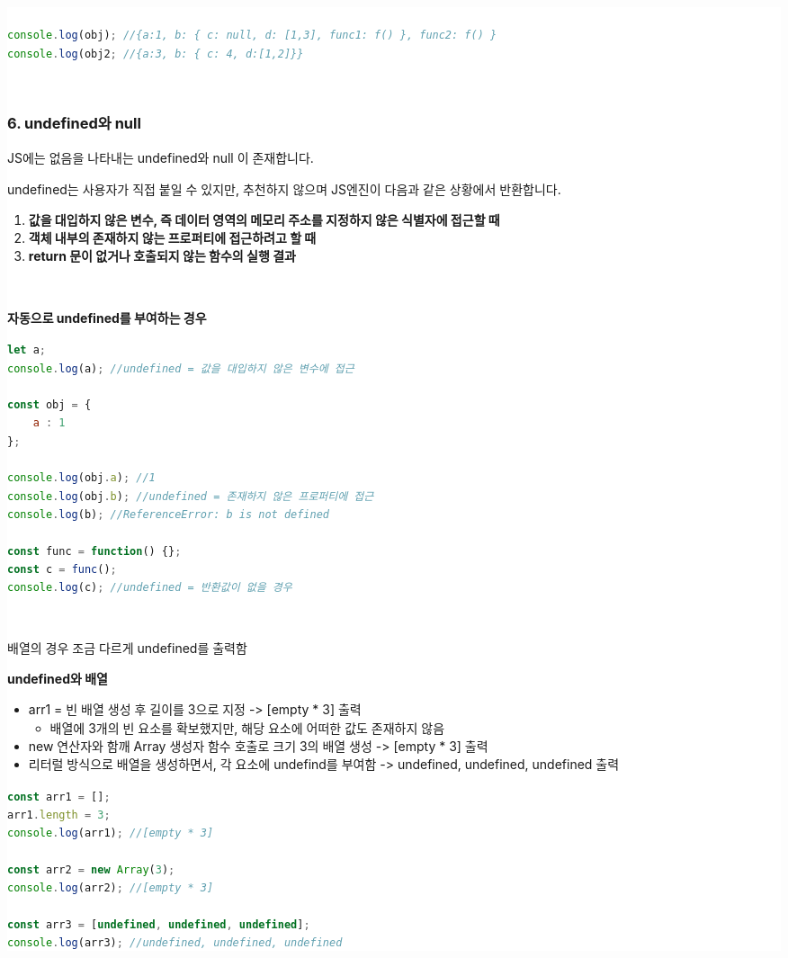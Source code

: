 ```JavaScript

console.log(obj); //{a:1, b: { c: null, d: [1,3], func1: f() }, func2: f() }
console.log(obj2; //{a:3, b: { c: 4, d:[1,2]}}
```
<br/>

### 6. undefined와 null
JS에는 없음을 나타내는 undefined와 null 이 존재합니다.

undefined는 사용자가 직접 붙일 수 있지만, 추천하지 않으며 JS엔진이 다음과 같은 상황에서 반환합니다.
1. **값을 대입하지 않은 변수, 즉 데이터 영역의 메모리 주소를 지정하지 않은 식별자에 접근할 때**
2. **객체 내부의 존재하지 않는 프로퍼티에 접근하려고 할 때**
3. **return 문이 없거나 호출되지 않는 함수의 실행 결과**
<br/>

**자동으로 undefined를 부여하는 경우**
```JavaScript
let a;
console.log(a); //undefined = 값을 대입하지 않은 변수에 접근

const obj = {
    a : 1
};

console.log(obj.a); //1
console.log(obj.b); //undefined = 존재하지 않은 프로퍼티에 접근
console.log(b); //ReferenceError: b is not defined

const func = function() {};
const c = func(); 
console.log(c); //undefined = 반환값이 없을 경우
```
<br/>

배열의 경우 조금 다르게 undefined를 출력함

**undefined와 배열**
- arr1 = 빈 배열 생성 후 길이를 3으로 지정 -> [empty * 3] 출력
  - 배열에 3개의 빈 요소를 확보했지만, 해당 요소에 어떠한 값도 존재하지 않음
- new 연산자와 함깨 Array 생성자 함수 호출로 크기 3의 배열 생성 -> [empty * 3] 출력 
- 리터럴 방식으로 배열을 생성하면서, 각 요소에 undefind를 부여함 -> undefined, undefined, undefined 출력

```JavaScript
const arr1 = [];
arr1.length = 3;
console.log(arr1); //[empty * 3]

const arr2 = new Array(3);
console.log(arr2); //[empty * 3]

const arr3 = [undefined, undefined, undefined];
console.log(arr3); //undefined, undefined, undefined
```
